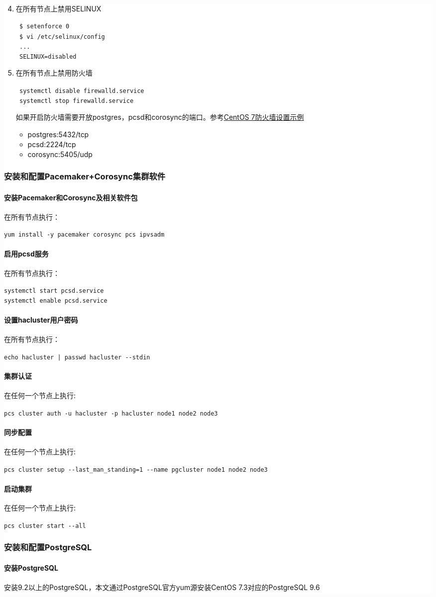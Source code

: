 4. 在所有节点上禁用SELINUX 
	
		$ setenforce 0
		$ vi /etc/selinux/config
		...
		SELINUX=disabled

5. 在所有节点上禁用防火墙 

		systemctl disable firewalld.service
		systemctl stop firewalld.service
	
	如果开启防火墙需要开放postgres，pcsd和corosync的端口。参考[CentOS 7防火墙设置示例](http://blog.chinaunix.net/uid-20726500-id-5748864.html)
	
	* postgres:5432/tcp
	* pcsd:2224/tcp
	* corosync:5405/udp

### 安装和配置Pacemaker+Corosync集群软件

#### 安装Pacemaker和Corosync及相关软件包
在所有节点执行：

    yum install -y pacemaker corosync pcs ipvsadm

#### 启用pcsd服务
在所有节点执行：

	systemctl start pcsd.service
	systemctl enable pcsd.service

#### 设置hacluster用户密码
在所有节点执行：

	echo hacluster | passwd hacluster --stdin

#### 集群认证
在任何一个节点上执行:

	pcs cluster auth -u hacluster -p hacluster node1 node2 node3

#### 同步配置
在任何一个节点上执行:

    pcs cluster setup --last_man_standing=1 --name pgcluster node1 node2 node3

#### 启动集群
在任何一个节点上执行:

    pcs cluster start --all
	
### 安装和配置PostgreSQL

#### 安装PostgreSQL
安装9.2以上的PostgreSQL，本文通过PostgreSQL官方yum源安装CentOS 7.3对应的PostgreSQL 9.6
